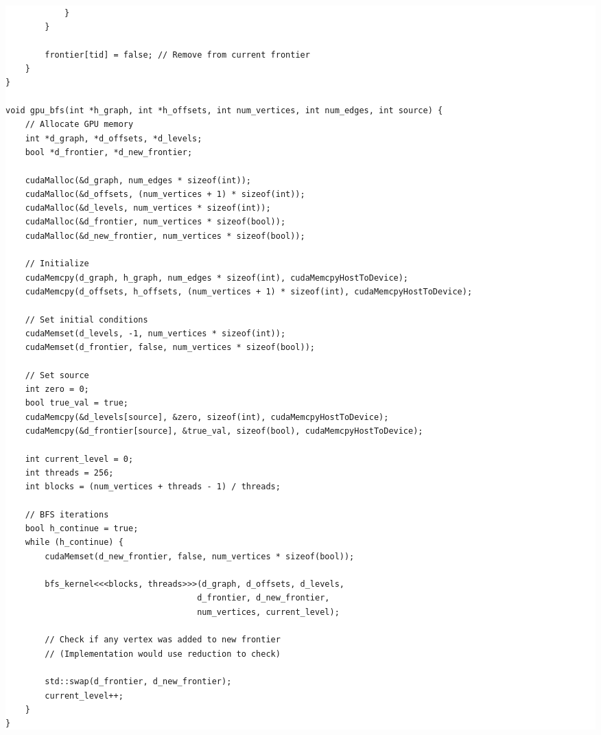 ```cuda
            }
        }
        
        frontier[tid] = false; // Remove from current frontier
    }
}

void gpu_bfs(int *h_graph, int *h_offsets, int num_vertices, int num_edges, int source) {
    // Allocate GPU memory
    int *d_graph, *d_offsets, *d_levels;
    bool *d_frontier, *d_new_frontier;
    
    cudaMalloc(&d_graph, num_edges * sizeof(int));
    cudaMalloc(&d_offsets, (num_vertices + 1) * sizeof(int));
    cudaMalloc(&d_levels, num_vertices * sizeof(int));
    cudaMalloc(&d_frontier, num_vertices * sizeof(bool));
    cudaMalloc(&d_new_frontier, num_vertices * sizeof(bool));
    
    // Initialize
    cudaMemcpy(d_graph, h_graph, num_edges * sizeof(int), cudaMemcpyHostToDevice);
    cudaMemcpy(d_offsets, h_offsets, (num_vertices + 1) * sizeof(int), cudaMemcpyHostToDevice);
    
    // Set initial conditions
    cudaMemset(d_levels, -1, num_vertices * sizeof(int));
    cudaMemset(d_frontier, false, num_vertices * sizeof(bool));
    
    // Set source
    int zero = 0;
    bool true_val = true;
    cudaMemcpy(&d_levels[source], &zero, sizeof(int), cudaMemcpyHostToDevice);
    cudaMemcpy(&d_frontier[source], &true_val, sizeof(bool), cudaMemcpyHostToDevice);
    
    int current_level = 0;
    int threads = 256;
    int blocks = (num_vertices + threads - 1) / threads;
    
    // BFS iterations
    bool h_continue = true;
    while (h_continue) {
        cudaMemset(d_new_frontier, false, num_vertices * sizeof(bool));
        
        bfs_kernel<<<blocks, threads>>>(d_graph, d_offsets, d_levels, 
                                       d_frontier, d_new_frontier, 
                                       num_vertices, current_level);
        
        // Check if any vertex was added to new frontier
        // (Implementation would use reduction to check)
        
        std::swap(d_frontier, d_new_frontier);
        current_level++;
    }
}
```
